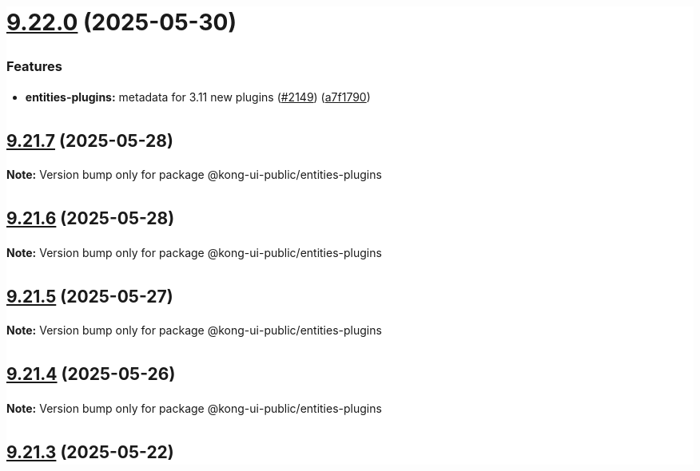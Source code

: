 


# [9.22.0](https://github.com/Kong/public-ui-components/compare/@kong-ui-public/entities-plugins@9.21.7...@kong-ui-public/entities-plugins@9.22.0) (2025-05-30)


### Features

* **entities-plugins:** metadata for 3.11 new plugins  ([#2149](https://github.com/Kong/public-ui-components/issues/2149)) ([a7f1790](https://github.com/Kong/public-ui-components/commit/a7f1790398a0cd549f8f2a1a86b5acd8fce5ff3a))





## [9.21.7](https://github.com/Kong/public-ui-components/compare/@kong-ui-public/entities-plugins@9.21.6...@kong-ui-public/entities-plugins@9.21.7) (2025-05-28)

**Note:** Version bump only for package @kong-ui-public/entities-plugins





## [9.21.6](https://github.com/Kong/public-ui-components/compare/@kong-ui-public/entities-plugins@9.21.5...@kong-ui-public/entities-plugins@9.21.6) (2025-05-28)

**Note:** Version bump only for package @kong-ui-public/entities-plugins





## [9.21.5](https://github.com/Kong/public-ui-components/compare/@kong-ui-public/entities-plugins@9.21.4...@kong-ui-public/entities-plugins@9.21.5) (2025-05-27)

**Note:** Version bump only for package @kong-ui-public/entities-plugins





## [9.21.4](https://github.com/Kong/public-ui-components/compare/@kong-ui-public/entities-plugins@9.21.3...@kong-ui-public/entities-plugins@9.21.4) (2025-05-26)

**Note:** Version bump only for package @kong-ui-public/entities-plugins





## [9.21.3](https://github.com/Kong/public-ui-components/compare/@kong-ui-public/entities-plugins@9.21.2...@kong-ui-public/entities-plugins@9.21.3) (2025-05-22)
